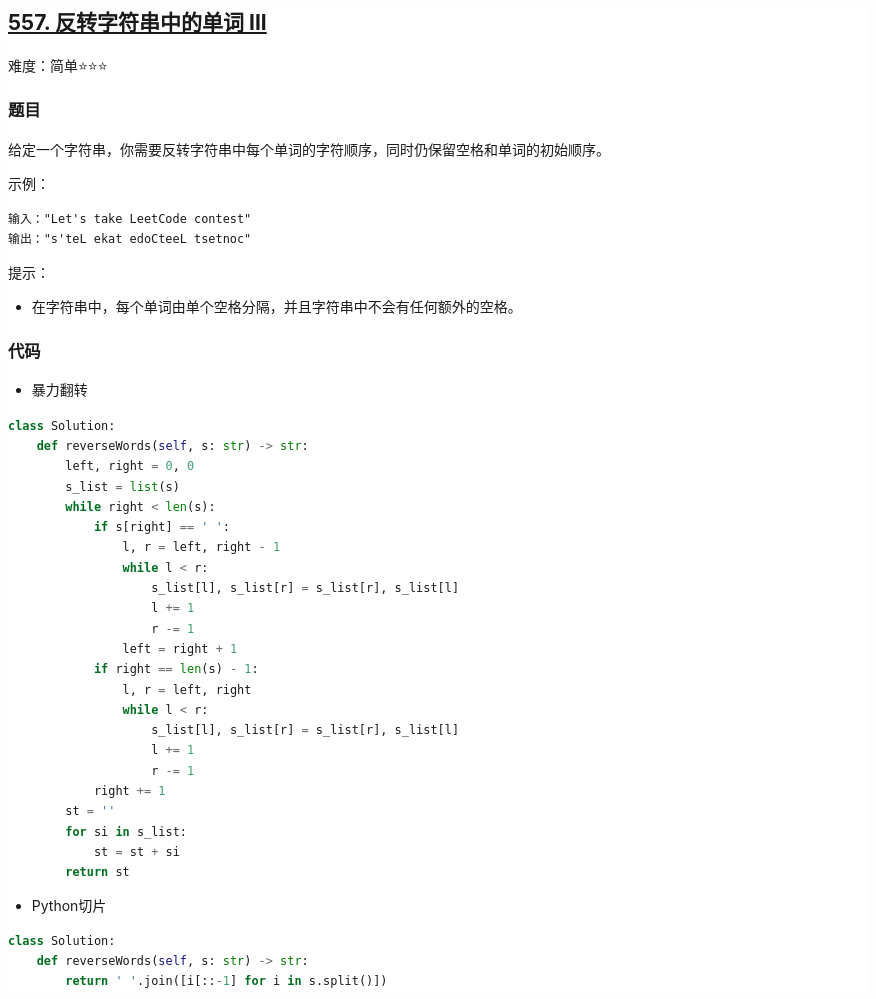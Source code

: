 ## [557. 反转字符串中的单词 III](https://leetcode-cn.com/problems/reverse-words-in-a-string-iii/)

难度：简单:star::star::star:

### 题目

给定一个字符串，你需要反转字符串中每个单词的字符顺序，同时仍保留空格和单词的初始顺序。

 

示例：

```
输入："Let's take LeetCode contest"
输出："s'teL ekat edoCteeL tsetnoc"
```


提示：

- 在字符串中，每个单词由单个空格分隔，并且字符串中不会有任何额外的空格。

### 代码

- 暴力翻转

```python
class Solution:
    def reverseWords(self, s: str) -> str:
        left, right = 0, 0
        s_list = list(s)
        while right < len(s):
            if s[right] == ' ':
                l, r = left, right - 1
                while l < r:
                    s_list[l], s_list[r] = s_list[r], s_list[l]
                    l += 1
                    r -= 1
                left = right + 1
            if right == len(s) - 1:
                l, r = left, right
                while l < r:
                    s_list[l], s_list[r] = s_list[r], s_list[l]
                    l += 1
                    r -= 1
            right += 1
        st = ''
        for si in s_list:
            st = st + si
        return st
```

- Python切片

```python
class Solution:
    def reverseWords(self, s: str) -> str:
        return ' '.join([i[::-1] for i in s.split()])
```
